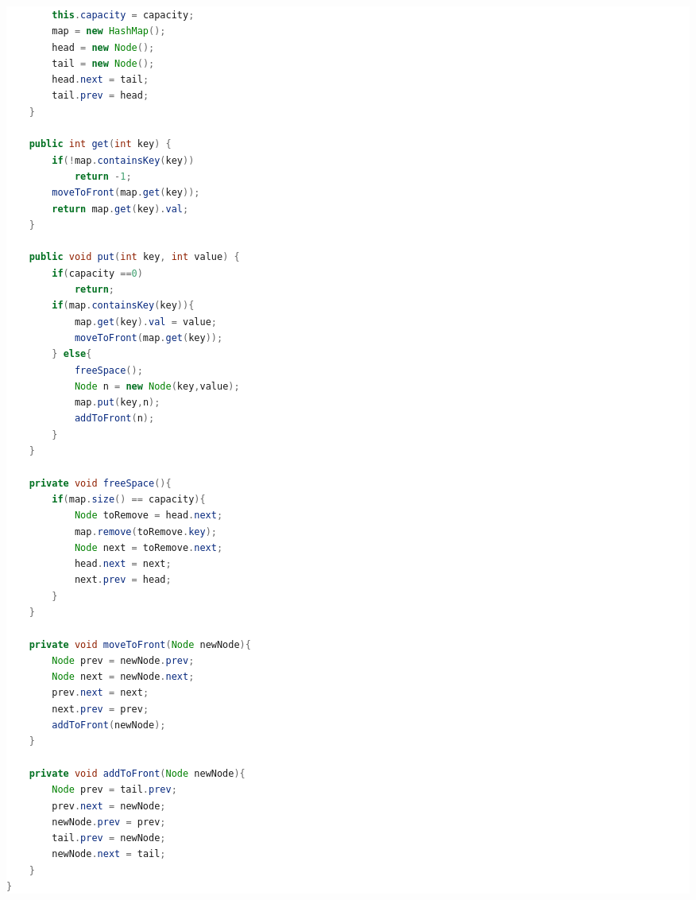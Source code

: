 ```java
        this.capacity = capacity;
        map = new HashMap();
        head = new Node();
        tail = new Node();
        head.next = tail;
        tail.prev = head;
    }
    
    public int get(int key) {
        if(!map.containsKey(key))
            return -1;
        moveToFront(map.get(key));
        return map.get(key).val;
    }
    
    public void put(int key, int value) {
        if(capacity ==0)
            return;
        if(map.containsKey(key)){
            map.get(key).val = value;
            moveToFront(map.get(key));
        } else{
            freeSpace();
            Node n = new Node(key,value);
            map.put(key,n);
            addToFront(n);
        }        
    }
    
    private void freeSpace(){
        if(map.size() == capacity){
            Node toRemove = head.next;
            map.remove(toRemove.key);
            Node next = toRemove.next;
            head.next = next;
            next.prev = head;   
        }
    }
    
    private void moveToFront(Node newNode){
        Node prev = newNode.prev;
        Node next = newNode.next;
        prev.next = next;
        next.prev = prev;
        addToFront(newNode);
    }
    
    private void addToFront(Node newNode){
        Node prev = tail.prev;
        prev.next = newNode;
        newNode.prev = prev;
        tail.prev = newNode;
        newNode.next = tail;
    }
}
```
